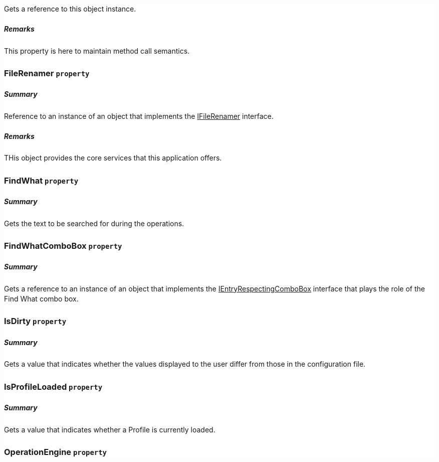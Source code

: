 Gets a reference to this object instance.

##### Remarks

This property is here to maintain method call semantics.

<a name='P-MFR-GUI-Windows-Presenters-MainWindowPresenter-FileRenamer'></a>
### FileRenamer `property`

##### Summary

Reference to an instance of an object that implements the
[IFileRenamer](#T-MFR-IFileRenamer 'MFR.IFileRenamer')
interface.

##### Remarks

THis object provides the core services that this application offers.

<a name='P-MFR-GUI-Windows-Presenters-MainWindowPresenter-FindWhat'></a>
### FindWhat `property`

##### Summary

Gets the text to be searched for during the operations.

<a name='P-MFR-GUI-Windows-Presenters-MainWindowPresenter-FindWhatComboBox'></a>
### FindWhatComboBox `property`

##### Summary

Gets a reference to an instance of an object that implements the
[IEntryRespectingComboBox](#T-MFR-GUI-Controls-Interfaces-IEntryRespectingComboBox 'MFR.GUI.Controls.Interfaces.IEntryRespectingComboBox') interface
that plays the role of the Find What combo box.

<a name='P-MFR-GUI-Windows-Presenters-MainWindowPresenter-IsDirty'></a>
### IsDirty `property`

##### Summary

Gets a value that indicates whether the values displayed to the user differ
from those in the configuration file.

<a name='P-MFR-GUI-Windows-Presenters-MainWindowPresenter-IsProfileLoaded'></a>
### IsProfileLoaded `property`

##### Summary

Gets a value that indicates whether a Profile is currently loaded.

<a name='P-MFR-GUI-Windows-Presenters-MainWindowPresenter-OperationEngine'></a>
### OperationEngine `property`
